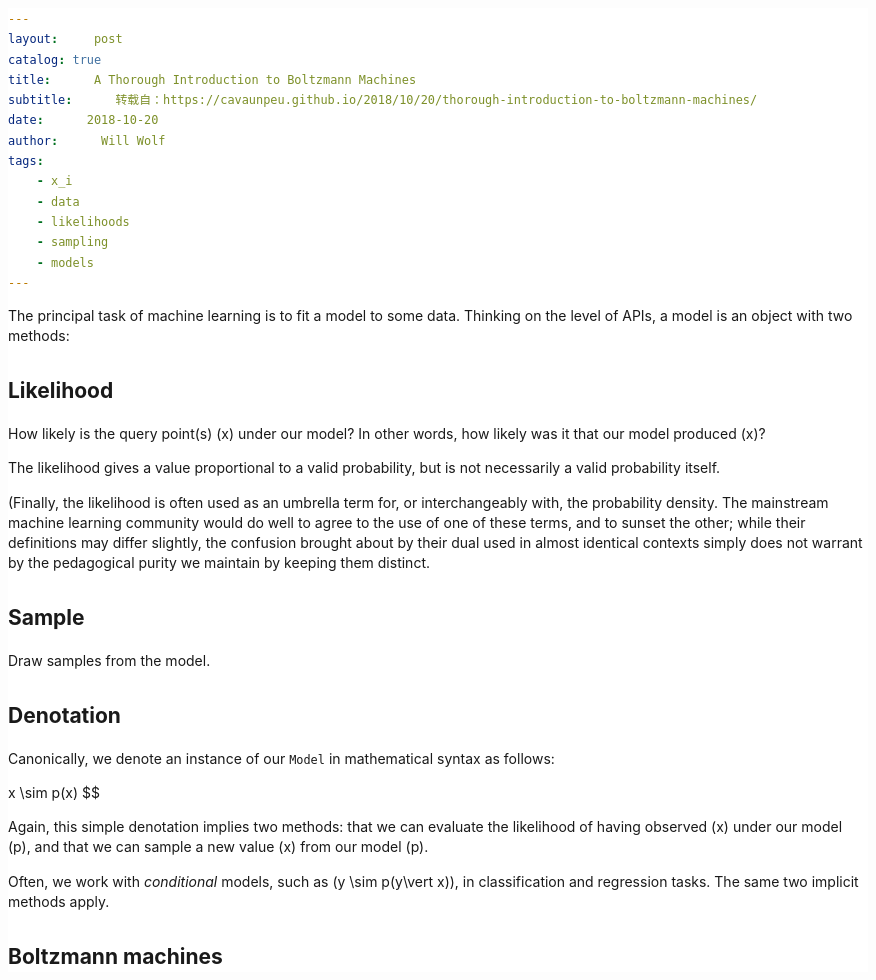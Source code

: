 ```yaml
---
layout:     post
catalog: true
title:      A Thorough Introduction to Boltzmann Machines
subtitle:      转载自：https://cavaunpeu.github.io/2018/10/20/thorough-introduction-to-boltzmann-machines/
date:      2018-10-20
author:      Will Wolf
tags:
    - x_i
    - data
    - likelihoods
    - sampling
    - models
---
```


The principal task of machine learning is to fit a model to some data. Thinking on the level of APIs, a model is an object with two methods:

## Likelihood

How likely is the query point(s) \(x\) under our model? In other words, how likely was it that our model produced \(x\)?

The likelihood gives a value proportional to a valid probability, but is not necessarily a valid probability itself.

(Finally, the likelihood is often used as an umbrella term for, or interchangeably with, the probability density. The mainstream machine learning community would do well to agree to the use of one of these terms, and to sunset the other; while their definitions may differ slightly, the confusion brought about by their dual used in almost identical contexts simply does not warrant by the pedagogical purity we maintain by keeping them distinct.

## Sample

Draw samples from the model.

## Denotation

Canonically, we denote an instance of our `Model` in mathematical syntax as follows:

x \sim p(x)
$$

Again, this simple denotation implies two methods: that we can evaluate the likelihood of having observed \(x\) under our model \(p\), and that we can sample a new value \(x\) from our model \(p\).

Often, we work with *conditional* models, such as \(y \sim p(y\vert x)\), in classification and regression tasks. The same two implicit methods apply.

## Boltzmann machines

